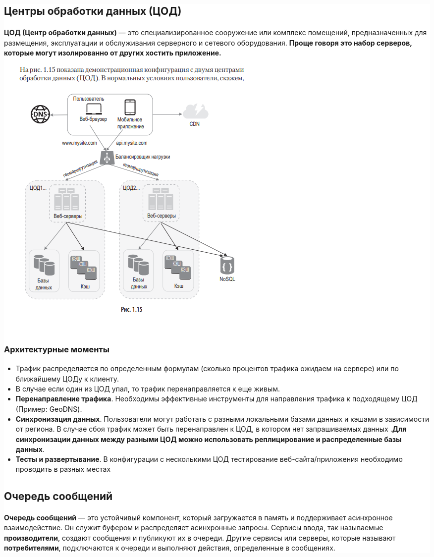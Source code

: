 
## Центры обработки данных (ЦОД)
**ЦОД (Центр обработки данных)** — это специализированное сооружение или комплекс помещений, предназначенных для размещения, эксплуатации и обслуживания серверного и сетевого оборудования. __Проще говоря это набор серверов, которые могут изолированно от других хостить приложение.__
![](assets/Базовые%20моменты%20по%20архитектуре/file-20250208002825999.png)

### Архитектурные моменты
- Трафик распределяется по определенным формулам (сколько процентов трафика ожидаем на сервере) или по ближайшему ЦОДу к клиенту.
- В случае если один из ЦОД упал, то трафик перенаправляется к еще живым.
- __Перенаправление трафика__. Необходимы эффективные инструменты для направления трафика к подходящему ЦОД (Пример: GeoDNS). 
- __Синхронизация данных__. Пользователи могут работать с разными локальными базами данных и кэшами в зависимости от региона. В случае сбоя трафик может быть перенаправлен к ЦОД, в котором нет запрашиваемых данных .__Для синхронизации данных между разными ЦОД можно использовать реплицирование и распределенные базы данных__.
- __Тесты и развертывание__. В конфигурации с несколькими ЦОД тестирование веб-сайта/приложения необходимо проводить в разных местах

## Очередь сообщений
__Очередь сообщений__ — это устойчивый компонент, который загружается в память и поддерживает асинхронное взаимодействие. Он служит буфером и распределяет асинхронные запросы. 
Сервисы ввода, так называемые __производители__, создают сообщения и публикуют их в очереди. Другие сервисы или серверы, которые называют __потребителями__, подключаются к очереди и выполняют действия, определенные в сообщениях.